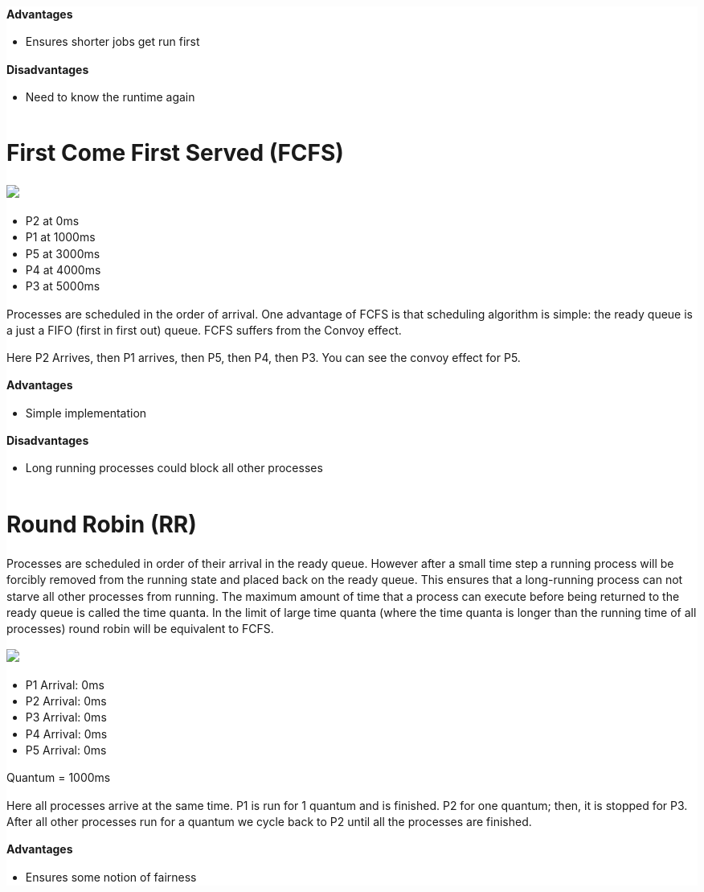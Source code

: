 **Advantages**
* Ensures shorter jobs get run first

**Disadvantages**
* Need to know the runtime again

# First Come First Served (FCFS)

![](http://i.imgur.com/lcMpUZz.png)

* P2 at 0ms
* P1 at 1000ms
* P5 at 3000ms
* P4 at 4000ms
* P3 at 5000ms

Processes are scheduled in the order of arrival. One advantage of FCFS is that scheduling algorithm is simple: the ready queue is a just a FIFO (first in first out) queue.
FCFS suffers from the Convoy effect.

Here P2 Arrives, then P1 arrives, then P5, then P4, then P3. You can see the convoy effect for P5.

**Advantages**
* Simple implementation

**Disadvantages**
* Long running processes could block all other processes

# Round Robin (RR)

Processes are scheduled in order of their arrival in the ready queue. However after a small time step a running process will be forcibly removed from the running state and placed back on the ready queue. This ensures that a long-running process can not starve all other processes from running.
The maximum amount of time that a process can execute before being returned to the ready queue is called the time quanta. In the limit of large time quanta (where the time quanta is longer than the running time of all processes) round robin will be equivalent to FCFS.

![](http://i.imgur.com/AlBYi0Y.png)

* P1 Arrival: 0ms
* P2 Arrival: 0ms
* P3 Arrival: 0ms
* P4 Arrival: 0ms
* P5 Arrival: 0ms

Quantum = 1000ms

Here all processes arrive at the same time. P1 is run for 1 quantum and is finished. P2 for one quantum; then, it is stopped for P3. After all other processes run for a quantum we cycle back to P2 until all the processes are finished.

**Advantages**
* Ensures some notion of fairness
